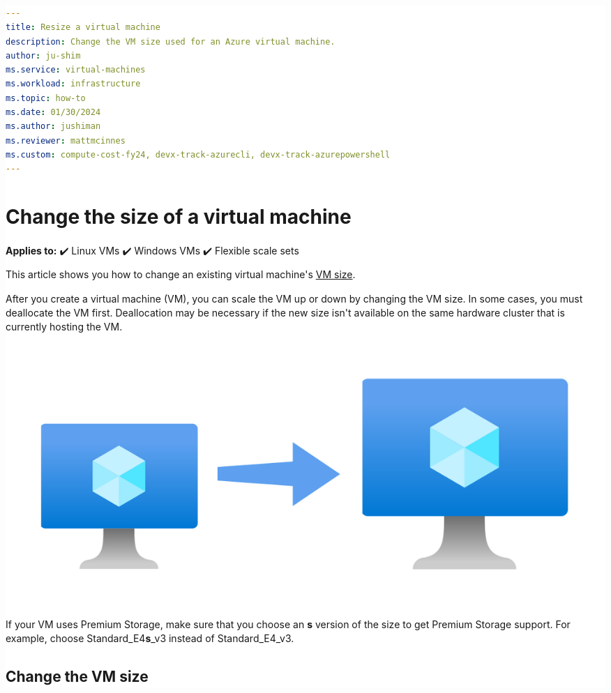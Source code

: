 ```yaml
---
title: Resize a virtual machine
description: Change the VM size used for an Azure virtual machine.
author: ju-shim
ms.service: virtual-machines
ms.workload: infrastructure
ms.topic: how-to
ms.date: 01/30/2024
ms.author: jushiman
ms.reviewer: mattmcinnes
ms.custom: compute-cost-fy24, devx-track-azurecli, devx-track-azurepowershell
---
```


# Change the size of a virtual machine 

**Applies to:** :heavy_check_mark: Linux VMs :heavy_check_mark: Windows VMs :heavy_check_mark: Flexible scale sets 

This article shows you how to change an existing virtual machine's [VM size](sizes.md).

After you create a virtual machine (VM), you can scale the VM up or down by changing the VM size. In some cases, you must deallocate the VM first. Deallocation may be necessary if the new size isn't available on the same hardware cluster that is currently hosting the VM.

![A diagram showing a smaller Azure VM icon with a growing arrow pointing to a new larger Azure VM icon.](./media/size-resize-vm.png "Resizing a VM")

If your VM uses Premium Storage, make sure that you choose an **s** version of the size to get Premium Storage support. For example, choose Standard_E4**s**_v3 instead of Standard_E4_v3.

## Change the VM size

